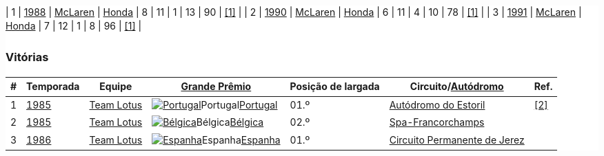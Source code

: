 | 1 | [1988](https://pt.wikipedia.org/wiki/Campeonato_Mundial_de_F%C3%B3rmula_1_de_1988 "Campeonato Mundial de Fórmula 1 de 1988") | [McLaren](https://pt.wikipedia.org/wiki/McLaren "McLaren") | [Honda](https://pt.wikipedia.org/wiki/Honda "Honda") | 8        | 11                                                         | 1         | 13                                                                            | 90                                                                                                                           | [\[1\]](#cite_note-A_Tarde-50_anos_de_Ayrton-1) |
| 2 | [1990](https://pt.wikipedia.org/wiki/Campeonato_Mundial_de_F%C3%B3rmula_1_de_1990 "Campeonato Mundial de Fórmula 1 de 1990") | [McLaren](https://pt.wikipedia.org/wiki/McLaren "McLaren") | [Honda](https://pt.wikipedia.org/wiki/Honda "Honda") | 6        | 11                                                         | 4         | 10                                                                            | 78                                                                                                                           | [\[1\]](#cite_note-A_Tarde-50_anos_de_Ayrton-1) |
| 3 | [1991](https://pt.wikipedia.org/wiki/Campeonato_Mundial_de_F%C3%B3rmula_1_de_1991 "Campeonato Mundial de Fórmula 1 de 1991") | [McLaren](https://pt.wikipedia.org/wiki/McLaren "McLaren") | [Honda](https://pt.wikipedia.org/wiki/Honda "Honda") | 7        | 12                                                         | 1         | 8                                                                             | 96                                                                                                                           | [\[1\]](#cite_note-A_Tarde-50_anos_de_Ayrton-1) |

### Vitórias

| #  | Temporada                                                                                                                    | Equipe                                                              | [Grande Prêmio](https://pt.wikipedia.org/wiki/Grande_Pr%C3%AAmio "Grande Prêmio")                                                                                                                                                                                                                                                                                                                                                 | Posição de largada | Circuito/[Autódromo](https://pt.wikipedia.org/wiki/Aut%C3%B3dromo "Autódromo")                                                      | Ref.                                             |
| -- | ---------------------------------------------------------------------------------------------------------------------------- | ------------------------------------------------------------------- | --------------------------------------------------------------------------------------------------------------------------------------------------------------------------------------------------------------------------------------------------------------------------------------------------------------------------------------------------------------------------------------------------------------------------------- | ------------------ | ----------------------------------------------------------------------------------------------------------------------------------- | ------------------------------------------------ |
| 1  | [1985](https://pt.wikipedia.org/wiki/Campeonato_Mundial_de_F%C3%B3rmula_1_de_1985 "Campeonato Mundial de Fórmula 1 de 1985") | [Team Lotus](https://pt.wikipedia.org/wiki/Team_Lotus "Team Lotus") | [![Portugal](https://upload.wikimedia.org/wikipedia/commons/thumb/5/5c/Flag_of_Portugal.svg/22px-Flag_of_Portugal.svg.png)](https://pt.wikipedia.org/wiki/Portugal "Portugal")Portugal[Portugal](https://pt.wikipedia.org/wiki/Grande_Pr%C3%AAmio_de_Portugal_de_1985_\(F%C3%B3rmula_1\) "Grande Prêmio de Portugal de 1985 (Fórmula 1)")                                                                                         | 01.º               | [Autódromo do Estoril](https://pt.wikipedia.org/wiki/Aut%C3%B3dromo_do_Estoril "Autódromo do Estoril")                              | [\[2\]](#cite_note-top10-2)                      |
| 2  | [1985](https://pt.wikipedia.org/wiki/Campeonato_Mundial_de_F%C3%B3rmula_1_de_1985 "Campeonato Mundial de Fórmula 1 de 1985") | [Team Lotus](https://pt.wikipedia.org/wiki/Team_Lotus "Team Lotus") | [![Bélgica](https://upload.wikimedia.org/wikipedia/commons/thumb/9/92/Flag_of_Belgium_%28civil%29.svg/22px-Flag_of_Belgium_%28civil%29.svg.png)](https://pt.wikipedia.org/wiki/B%C3%A9lgica "Bélgica")Bélgica[Bélgica](https://pt.wikipedia.org/wiki/Grande_Pr%C3%AAmio_da_B%C3%A9lgica_de_1985_\(F%C3%B3rmula_1\) "Grande Prêmio da Bélgica de 1985 (Fórmula 1)")                                                                | 02.º               | [Spa-Francorchamps](https://pt.wikipedia.org/wiki/Spa-Francorchamps "Spa-Francorchamps")                                            |                                                  |
| 3  | [1986](https://pt.wikipedia.org/wiki/Campeonato_Mundial_de_F%C3%B3rmula_1_de_1986 "Campeonato Mundial de Fórmula 1 de 1986") | [Team Lotus](https://pt.wikipedia.org/wiki/Team_Lotus "Team Lotus") | [![Espanha](https://upload.wikimedia.org/wikipedia/commons/thumb/9/9a/Flag_of_Spain.svg/22px-Flag_of_Spain.svg.png)](https://pt.wikipedia.org/wiki/Espanha "Espanha")Espanha[Espanha](https://pt.wikipedia.org/wiki/Grande_Pr%C3%AAmio_da_Espanha_de_1986_\(F%C3%B3rmula_1\) "Grande Prêmio da Espanha de 1986 (Fórmula 1)")                                                                                                      | 01.º               | [Circuito Permanente de Jerez](https://pt.wikipedia.org/wiki/Circuito_Permanente_de_Jerez "Circuito Permanente de Jerez")           |                                                  |